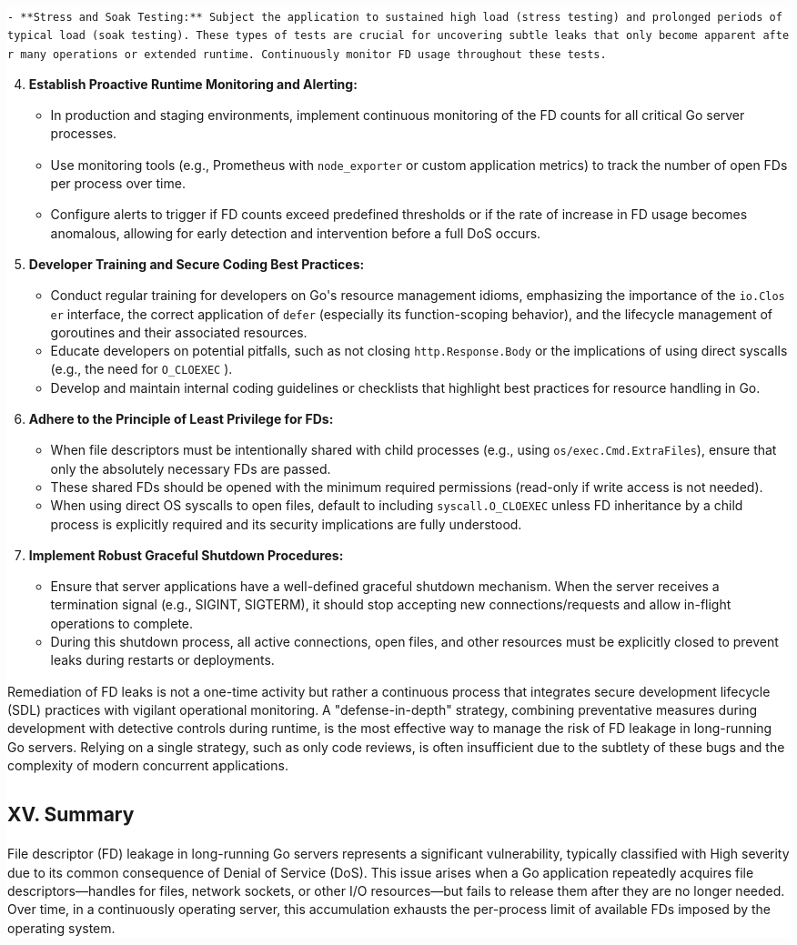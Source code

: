     - **Stress and Soak Testing:** Subject the application to sustained high load (stress testing) and prolonged periods of typical load (soak testing). These types of tests are crucial for uncovering subtle leaks that only become apparent after many operations or extended runtime. Continuously monitor FD usage throughout these tests.
4. **Establish Proactive Runtime Monitoring and Alerting:**
    - In production and staging environments, implement continuous monitoring of the FD counts for all critical Go server processes.
        
    - Use monitoring tools (e.g., Prometheus with `node_exporter` or custom application metrics) to track the number of open FDs per process over time.
    - Configure alerts to trigger if FD counts exceed predefined thresholds or if the rate of increase in FD usage becomes anomalous, allowing for early detection and intervention before a full DoS occurs.
5. **Developer Training and Secure Coding Best Practices:**
    - Conduct regular training for developers on Go's resource management idioms, emphasizing the importance of the `io.Closer` interface, the correct application of `defer` (especially its function-scoping behavior), and the lifecycle management of goroutines and their associated resources.
    - Educate developers on potential pitfalls, such as not closing `http.Response.Body` or the implications of using direct syscalls (e.g., the need for `O_CLOEXEC` ).
    - Develop and maintain internal coding guidelines or checklists that highlight best practices for resource handling in Go.
6. **Adhere to the Principle of Least Privilege for FDs:**
    - When file descriptors must be intentionally shared with child processes (e.g., using `os/exec.Cmd.ExtraFiles`), ensure that only the absolutely necessary FDs are passed.
    - These shared FDs should be opened with the minimum required permissions (read-only if write access is not needed).
    - When using direct OS syscalls to open files, default to including `syscall.O_CLOEXEC` unless FD inheritance by a child process is explicitly required and its security implications are fully understood.
    
7. **Implement Robust Graceful Shutdown Procedures:**
    - Ensure that server applications have a well-defined graceful shutdown mechanism. When the server receives a termination signal (e.g., SIGINT, SIGTERM), it should stop accepting new connections/requests and allow in-flight operations to complete.
    - During this shutdown process, all active connections, open files, and other resources must be explicitly closed to prevent leaks during restarts or deployments.

Remediation of FD leaks is not a one-time activity but rather a continuous process that integrates secure development lifecycle (SDL) practices with vigilant operational monitoring. A "defense-in-depth" strategy, combining preventative measures during development with detective controls during runtime, is the most effective way to manage the risk of FD leakage in long-running Go servers. Relying on a single strategy, such as only code reviews, is often insufficient due to the subtlety of these bugs and the complexity of modern concurrent applications.

## **XV. Summary**

File descriptor (FD) leakage in long-running Go servers represents a significant vulnerability, typically classified with High severity due to its common consequence of Denial of Service (DoS). This issue arises when a Go application repeatedly acquires file descriptors—handles for files, network sockets, or other I/O resources—but fails to release them after they are no longer needed. Over time, in a continuously operating server, this accumulation exhausts the per-process limit of available FDs imposed by the operating system.
